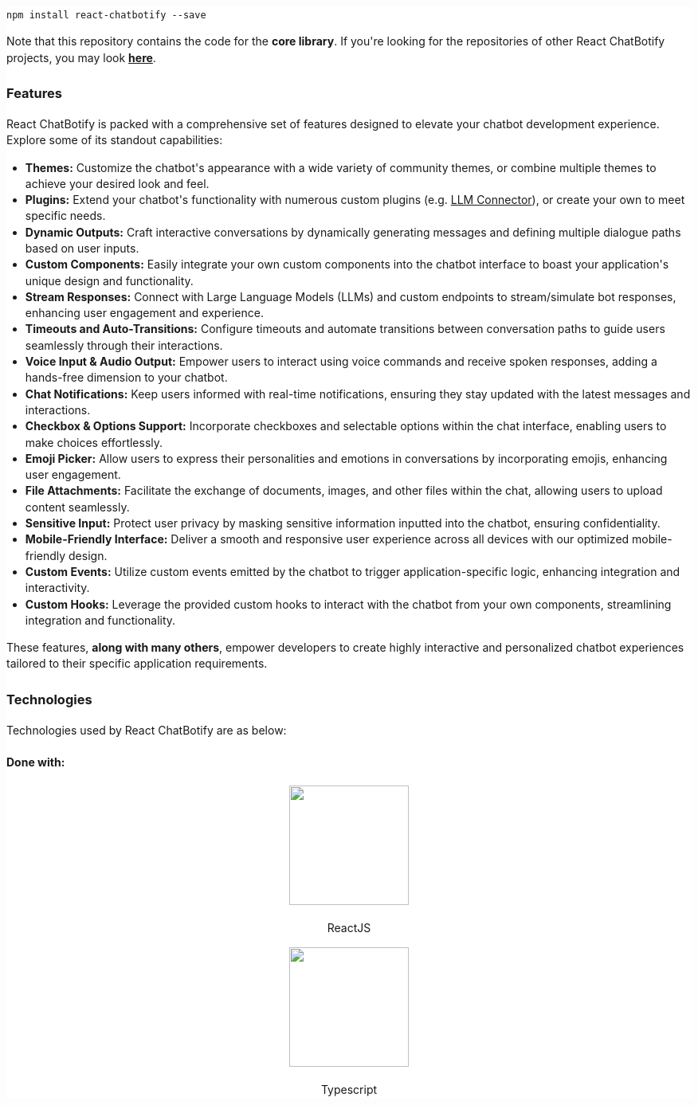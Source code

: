 `npm install react-chatbotify --save`

Note that this repository contains the code for the **core library**. If you're looking for the repositories of other React ChatBotify projects, you may look [**here**](#other-associated-projects).

### Features

React ChatBotify is packed with a comprehensive set of features designed to elevate your chatbot development experience. Explore some of its standout capabilities:

- **Themes:** Customize the chatbot's appearance with a wide variety of community themes, or combine multiple themes to achieve your desired look and feel.
- **Plugins:** Extend your chatbot's functionality with numerous custom plugins (e.g. [LLM Connector](https://www.npmjs.com/package/@rcb-plugins/llm-connector)), or create your own to meet specific needs.
- **Dynamic Outputs:** Craft interactive conversations by dynamically generating messages and defining multiple dialogue paths based on user inputs.
- **Custom Components:** Easily integrate your own custom components into the chatbot interface to boast your application's unique design and functionality.
- **Stream Responses:** Connect with Large Language Models (LLMs) and custom endpoints to stream/simulate bot responses, enhancing user engagement and experience.
- **Timeouts and Auto-Transitions:** Configure timeouts and automate transitions between conversation paths to guide users seamlessly through their interactions.
- **Voice Input & Audio Output:** Empower users to interact using voice commands and receive spoken responses, adding a hands-free dimension to your chatbot.
- **Chat Notifications:** Keep users informed with real-time notifications, ensuring they stay updated with the latest messages and interactions.
- **Checkbox & Options Support:** Incorporate checkboxes and selectable options within the chat interface, enabling users to make choices effortlessly.
- **Emoji Picker:** Allow users to express their personalities and emotions in conversations by incorporating emojis, enhancing user engagement.
- **File Attachments:** Facilitate the exchange of documents, images, and other files within the chat, allowing users to upload content seamlessly.
- **Sensitive Input:** Protect user privacy by masking sensitive information inputted into the chatbot, ensuring confidentiality.
- **Mobile-Friendly Interface:** Deliver a smooth and responsive user experience across all devices with our optimized mobile-friendly design.
- **Custom Events:** Utilize custom events emitted by the chatbot to trigger application-specific logic, enhancing integration and interactivity.
- **Custom Hooks:** Leverage the provided custom hooks to interact with the chatbot from your own components, streamlining integration and functionality.

These features, **along with many others**, empower developers to create highly interactive and personalized chatbot experiences tailored to their specific application requirements.

### Technologies
Technologies used by React ChatBotify are as below:
#### Done with:

<p align="center">
  <img height="150" width="150" src="https://upload.wikimedia.org/wikipedia/commons/thumb/a/a7/React-icon.svg/2300px-React-icon.svg.png" />
</p>
<p align="center">
ReactJS
</p>
<p align="center">
  <img height="150" width="150" src="https://upload.wikimedia.org/wikipedia/commons/thumb/4/4c/Typescript_logo_2020.svg/2048px-Typescript_logo_2020.svg.png" />
</p>
<p align="center">
Typescript
</p>
